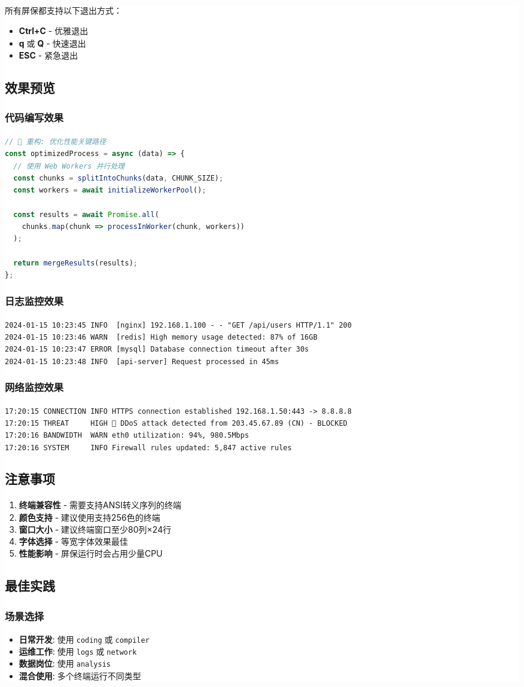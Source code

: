所有屏保都支持以下退出方式：
- **Ctrl+C** - 优雅退出
- **q** 或 **Q** - 快速退出
- **ESC** - 紧急退出

## 效果预览

### 代码编写效果
```javascript
// 🔧 重构: 优化性能关键路径
const optimizedProcess = async (data) => {
  // 使用 Web Workers 并行处理
  const chunks = splitIntoChunks(data, CHUNK_SIZE);
  const workers = await initializeWorkerPool();
  
  const results = await Promise.all(
    chunks.map(chunk => processInWorker(chunk, workers))
  );
  
  return mergeResults(results);
};
```

### 日志监控效果
```
2024-01-15 10:23:45 INFO  [nginx] 192.168.1.100 - - "GET /api/users HTTP/1.1" 200
2024-01-15 10:23:46 WARN  [redis] High memory usage detected: 87% of 16GB
2024-01-15 10:23:47 ERROR [mysql] Database connection timeout after 30s
2024-01-15 10:23:48 INFO  [api-server] Request processed in 45ms
```

### 网络监控效果
```
17:20:15 CONNECTION INFO HTTPS connection established 192.168.1.50:443 -> 8.8.8.8
17:20:15 THREAT     HIGH 🚨 DDoS attack detected from 203.45.67.89 (CN) - BLOCKED
17:20:16 BANDWIDTH  WARN eth0 utilization: 94%, 980.5Mbps
17:20:16 SYSTEM     INFO Firewall rules updated: 5,847 active rules
```

## 注意事项

1. **终端兼容性** - 需要支持ANSI转义序列的终端
2. **颜色支持** - 建议使用支持256色的终端
3. **窗口大小** - 建议终端窗口至少80列×24行
4. **字体选择** - 等宽字体效果最佳
5. **性能影响** - 屏保运行时会占用少量CPU

## 最佳实践

### 场景选择
- **日常开发**: 使用 `coding` 或 `compiler`
- **运维工作**: 使用 `logs` 或 `network`
- **数据岗位**: 使用 `analysis`
- **混合使用**: 多个终端运行不同类型
